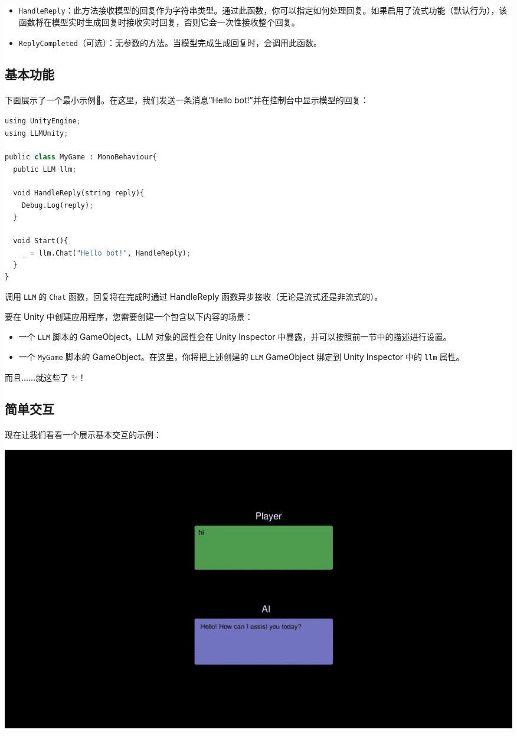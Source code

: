 +   `HandleReply`：此方法接收模型的回复作为字符串类型。通过此函数，你可以指定如何处理回复。如果启用了流式功能（默认行为），该函数将在模型实时生成回复时接收实时回复，否则它会一次性接收整个回复。

+   `ReplyCompleted`（可选）：无参数的方法。当模型完成生成回复时，会调用此函数。

## 基本功能

下面展示了一个最小示例🚂。在这里，我们发送一条消息“Hello bot!”并在控制台中显示模型的回复：

```py
using UnityEngine;
using LLMUnity;

public class MyGame : MonoBehaviour{
  public LLM llm;

  void HandleReply(string reply){
    Debug.Log(reply);
  }

  void Start(){
    _ = llm.Chat("Hello bot!", HandleReply);
  }
}
```

调用 `LLM` 的 `Chat` 函数，回复将在完成时通过 HandleReply 函数异步接收（无论是流式还是非流式的）。

要在 Unity 中创建应用程序，您需要创建一个包含以下内容的场景：

+   一个 `LLM` 脚本的 GameObject。LLM 对象的属性会在 Unity Inspector 中暴露，并可以按照前一节中的描述进行设置。

+   一个 `MyGame` 脚本的 GameObject。在这里，你将把上述创建的 `LLM` GameObject 绑定到 Unity Inspector 中的 `llm` 属性。

而且……就这些了 ✨！

## 简单交互

现在让我们看看一个展示基本交互的示例：

![](img/b432cbc591f1476685a3167e11d47645.png)
